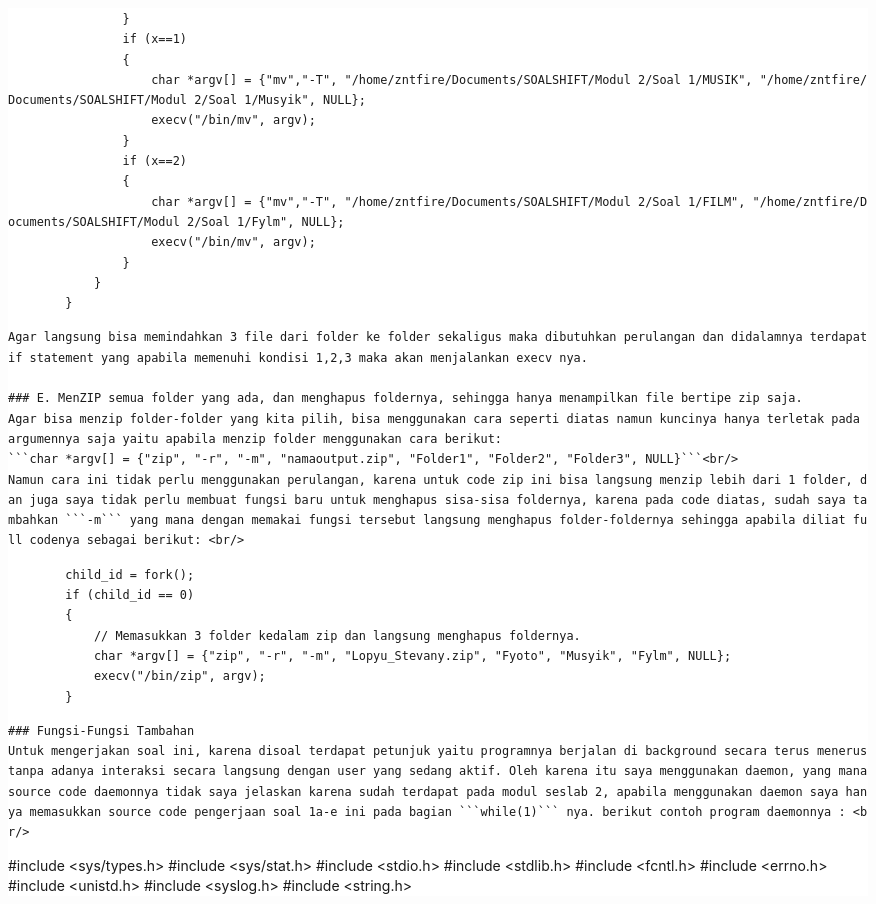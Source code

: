                     }
                    if (x==1)
                    {
                        char *argv[] = {"mv","-T", "/home/zntfire/Documents/SOALSHIFT/Modul 2/Soal 1/MUSIK", "/home/zntfire/Documents/SOALSHIFT/Modul 2/Soal 1/Musyik", NULL};
                        execv("/bin/mv", argv);
                    }
                    if (x==2)
                    {
                        char *argv[] = {"mv","-T", "/home/zntfire/Documents/SOALSHIFT/Modul 2/Soal 1/FILM", "/home/zntfire/Documents/SOALSHIFT/Modul 2/Soal 1/Fylm", NULL};
                        execv("/bin/mv", argv);
                    }
                }
            }
```
Agar langsung bisa memindahkan 3 file dari folder ke folder sekaligus maka dibutuhkan perulangan dan didalamnya terdapat if statement yang apabila memenuhi kondisi 1,2,3 maka akan menjalankan execv nya.

### E. MenZIP semua folder yang ada, dan menghapus foldernya, sehingga hanya menampilkan file bertipe zip saja.
Agar bisa menzip folder-folder yang kita pilih, bisa menggunakan cara seperti diatas namun kuncinya hanya terletak pada argumennya saja yaitu apabila menzip folder menggunakan cara berikut:
```char *argv[] = {"zip", "-r", "-m", "namaoutput.zip", "Folder1", "Folder2", "Folder3", NULL}```<br/>
Namun cara ini tidak perlu menggunakan perulangan, karena untuk code zip ini bisa langsung menzip lebih dari 1 folder, dan juga saya tidak perlu membuat fungsi baru untuk menghapus sisa-sisa foldernya, karena pada code diatas, sudah saya tambahkan ```-m``` yang mana dengan memakai fungsi tersebut langsung menghapus folder-foldernya sehingga apabila diliat full codenya sebagai berikut: <br/>
```
            child_id = fork();
            if (child_id == 0) 
            {
                // Memasukkan 3 folder kedalam zip dan langsung menghapus foldernya.
                char *argv[] = {"zip", "-r", "-m", "Lopyu_Stevany.zip", "Fyoto", "Musyik", "Fylm", NULL};
                execv("/bin/zip", argv);
            }
```
### Fungsi-Fungsi Tambahan
Untuk mengerjakan soal ini, karena disoal terdapat petunjuk yaitu programnya berjalan di background secara terus menerus tanpa adanya interaksi secara langsung dengan user yang sedang aktif. Oleh karena itu saya menggunakan daemon, yang mana source code daemonnya tidak saya jelaskan karena sudah terdapat pada modul seslab 2, apabila menggunakan daemon saya hanya memasukkan source code pengerjaan soal 1a-e ini pada bagian ```while(1)``` nya. berikut contoh program daemonnya : <br/>
```
#include <sys/types.h>
#include <sys/stat.h>
#include <stdio.h>
#include <stdlib.h>
#include <fcntl.h>
#include <errno.h>
#include <unistd.h>
#include <syslog.h>
#include <string.h>
